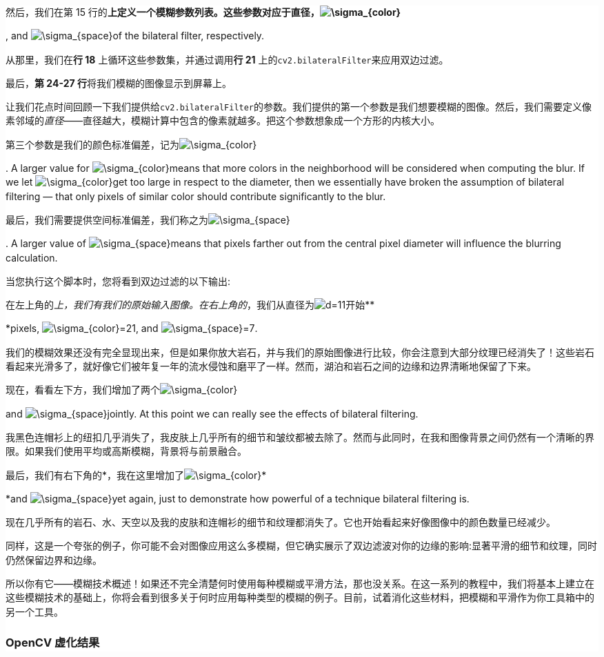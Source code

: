 然后，我们在第 15 行的**上定义一个模糊参数列表。这些参数对应于直径，![\sigma_{color}](../Images/c771d19660300361677a0a733b878583.png "\sigma_{color}")**

, and ![\sigma_{space}](../Images/64874bdfc50bb123a76a0af372262455.png "\sigma_{space}")of the bilateral filter, respectively.

从那里，我们在**行 18** 上循环这些参数集，并通过调用**行 21** 上的`cv2.bilateralFilter`来应用双边过滤。

最后，**第 24-27 行**将我们模糊的图像显示到屏幕上。

让我们花点时间回顾一下我们提供给`cv2.bilateralFilter`的参数。我们提供的第一个参数是我们想要模糊的图像。然后，我们需要定义像素邻域的*直径*——直径越大，模糊计算中包含的像素就越多。把这个参数想象成一个方形的内核大小。

第三个参数是我们的颜色标准偏差，记为![\sigma_{color}](../Images/c771d19660300361677a0a733b878583.png "\sigma_{color}")

. A larger value for ![\sigma_{color}](../Images/c771d19660300361677a0a733b878583.png "\sigma_{color}")means that more colors in the neighborhood will be considered when computing the blur. If we let ![\sigma_{color}](../Images/c771d19660300361677a0a733b878583.png "\sigma_{color}")get too large in respect to the diameter, then we essentially have broken the assumption of bilateral filtering — that only pixels of similar color should contribute significantly to the blur.

最后，我们需要提供空间标准偏差，我们称之为![\sigma_{space}](../Images/64874bdfc50bb123a76a0af372262455.png "\sigma_{space}")

. A larger value of ![\sigma_{space}](../Images/64874bdfc50bb123a76a0af372262455.png "\sigma_{space}")means that pixels farther out from the central pixel diameter will influence the blurring calculation.

当您执行这个脚本时，您将看到双边过滤的以下输出:

在左上角的*上，我们有我们的原始输入图像。在右上角的*，我们从直径为![d=11](../Images/513dcdeb90c08e7eaf05fc60394e46c0.png "d=11")开始**

*pixels, ![\sigma_{color}=21](../Images/4395abba9643d8c5d867a0deca181240.png "\sigma_{color}=21"), and ![\sigma_{space}=7](../Images/7f792765da7b4f63b4a9e73965c99501.png "\sigma_{space}=7").

我们的模糊效果还没有完全显现出来，但是如果你放大岩石，并与我们的原始图像进行比较，你会注意到大部分纹理已经消失了！这些岩石看起来光滑多了，就好像它们被年复一年的流水侵蚀和磨平了一样。然而，湖泊和岩石之间的边缘和边界清晰地保留了下来。

现在，看看左下方，我们增加了两个![\sigma_{color}](../Images/c771d19660300361677a0a733b878583.png "\sigma_{color}")

and ![\sigma_{space}](../Images/64874bdfc50bb123a76a0af372262455.png "\sigma_{space}")jointly. At this point we can really see the effects of bilateral filtering.

我黑色连帽衫上的纽扣几乎消失了，我皮肤上几乎所有的细节和皱纹都被去除了。然而与此同时，在我和图像背景之间仍然有一个清晰的界限。如果我们使用平均或高斯模糊，背景将与前景融合。

最后，我们有右下角的*，我在这里增加了![\sigma_{color}](../Images/c771d19660300361677a0a733b878583.png "\sigma_{color}")*

*and ![\sigma_{space}](../Images/64874bdfc50bb123a76a0af372262455.png "\sigma_{space}")yet again, just to demonstrate how powerful of a technique bilateral filtering is.

现在几乎所有的岩石、水、天空以及我的皮肤和连帽衫的细节和纹理都消失了。它也开始看起来好像图像中的颜色数量已经减少。

同样，这是一个夸张的例子，你可能不会对图像应用这么多模糊，但它确实展示了双边滤波对你的边缘的影响:显著平滑的细节和纹理，同时仍然保留边界和边缘。

所以你有它——模糊技术概述！如果还不完全清楚何时使用每种模糊或平滑方法，那也没关系。在这一系列的教程中，我们将基本上建立在这些模糊技术的基础上，你将会看到很多关于何时应用每种类型的模糊的例子。目前，试着消化这些材料，把模糊和平滑作为你工具箱中的另一个工具。

### **OpenCV 虚化结果**
